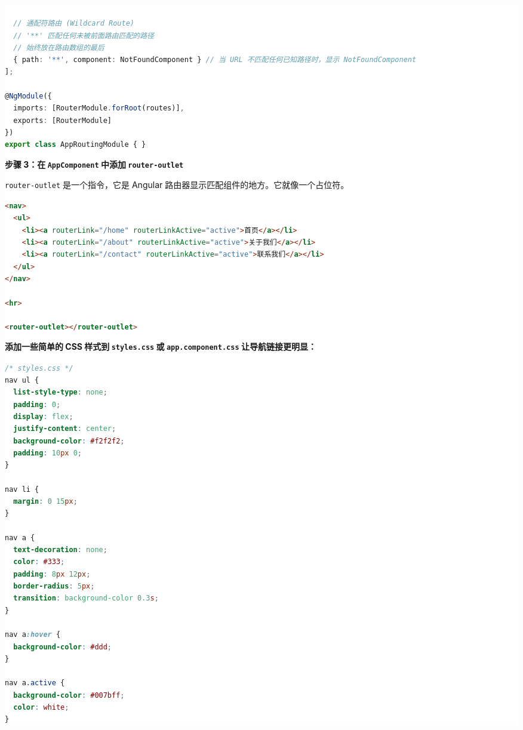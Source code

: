 ```typescript

  // 通配符路由 (Wildcard Route)
  // '**' 匹配任何未被前面路由匹配的路径
  // 始终放在路由数组的最后
  { path: '**', component: NotFoundComponent } // 当 URL 不匹配任何已知路径时，显示 NotFoundComponent
];

@NgModule({
  imports: [RouterModule.forRoot(routes)],
  exports: [RouterModule]
})
export class AppRoutingModule { }
```

**步骤 3：在 `AppComponent` 中添加 `router-outlet`**

`router-outlet` 是一个指令，它是 Angular 路由器显示匹配组件的地方。它就像一个占位符。

```html
<nav>
  <ul>
    <li><a routerLink="/home" routerLinkActive="active">首页</a></li>
    <li><a routerLink="/about" routerLinkActive="active">关于我们</a></li>
    <li><a routerLink="/contact" routerLinkActive="active">联系我们</a></li>
  </ul>
</nav>

<hr>

<router-outlet></router-outlet>
```

**添加一些简单的 CSS 样式到 `styles.css` 或 `app.component.css` 让导航链接更明显：**

```css
/* styles.css */
nav ul {
  list-style-type: none;
  padding: 0;
  display: flex;
  justify-content: center;
  background-color: #f2f2f2;
  padding: 10px 0;
}

nav li {
  margin: 0 15px;
}

nav a {
  text-decoration: none;
  color: #333;
  padding: 8px 12px;
  border-radius: 5px;
  transition: background-color 0.3s;
}

nav a:hover {
  background-color: #ddd;
}

nav a.active {
  background-color: #007bff;
  color: white;
}

```